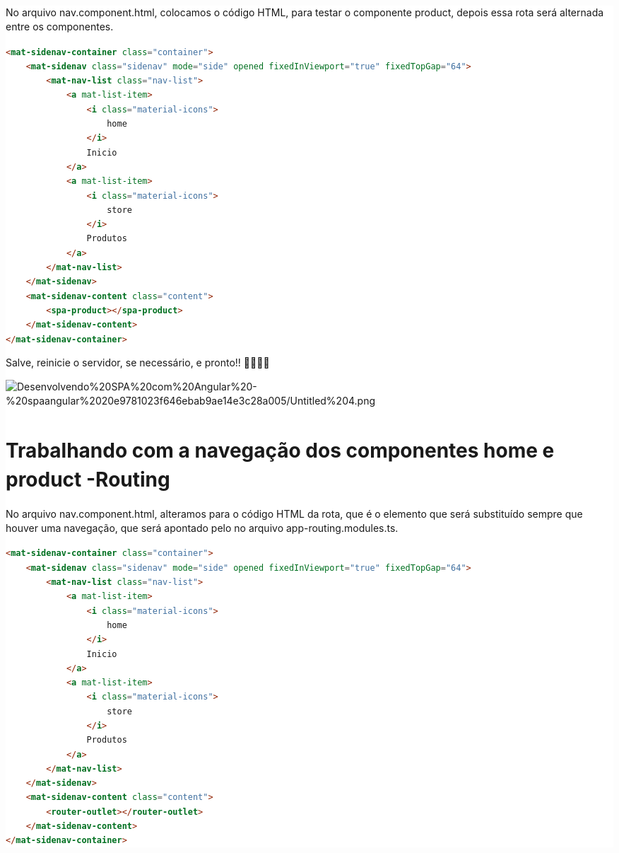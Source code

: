 No arquivo nav.component.html, colocamos o código HTML, para testar o componente product, depois essa rota será alternada entre os componentes.

```html
<mat-sidenav-container class="container">   
    <mat-sidenav class="sidenav" mode="side" opened fixedInViewport="true" fixedTopGap="64">
        <mat-nav-list class="nav-list">
            <a mat-list-item>
                <i class="material-icons">
                    home
                </i>
                Inicio
            </a>
            <a mat-list-item>
                <i class="material-icons">
                    store
                </i>
                Produtos
            </a>
        </mat-nav-list>
    </mat-sidenav>    
    <mat-sidenav-content class="content">
        <spa-product></spa-product>
    </mat-sidenav-content>
</mat-sidenav-container>
```

Salve, reinicie o servidor, se necessário, e pronto!! 🥳🥳🥳🥳

![Desenvolvendo%20SPA%20com%20Angular%20-%20spaangular%2020e9781023f646ebab9ae14e3c28a005/Untitled%204.png](Desenvolvendo%20SPA%20com%20Angular%20-%20spaangular%2020e9781023f646ebab9ae14e3c28a005/Untitled%204.png)

# Trabalhando com a navegação dos componentes home e product -Routing

No arquivo nav.component.html, alteramos para o código HTML da rota, que é o elemento que será substituído sempre que houver uma navegação, que será apontado pelo no arquivo app-routing.modules.ts.

```html
<mat-sidenav-container class="container">   
    <mat-sidenav class="sidenav" mode="side" opened fixedInViewport="true" fixedTopGap="64">
        <mat-nav-list class="nav-list">
            <a mat-list-item>
                <i class="material-icons">
                    home
                </i>
                Inicio
            </a>
            <a mat-list-item>
                <i class="material-icons">
                    store
                </i>
                Produtos
            </a>
        </mat-nav-list>
    </mat-sidenav>    
    <mat-sidenav-content class="content">
        <router-outlet></router-outlet>
    </mat-sidenav-content>
</mat-sidenav-container>
```
